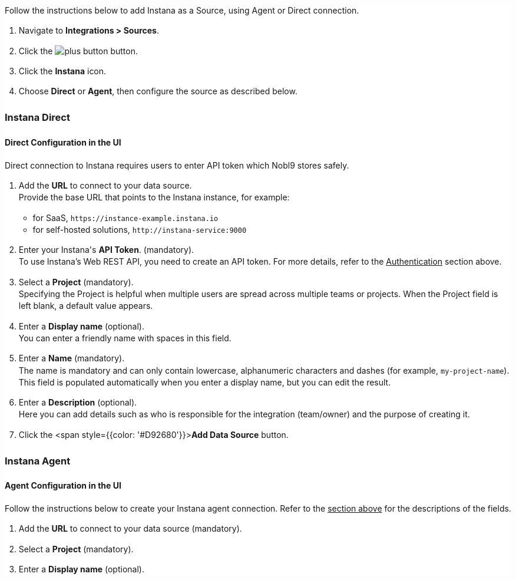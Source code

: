 Follow the instructions below to add Instana as a Source, using Agent or Direct connection.

1. Navigate to **Integrations > Sources**.

2. Click the <img src="/img/plus_button.png" alt="plus button" width="20" height="20"></img> button.

3. Click the **Instana** icon.

4. Choose **Direct** or **Agent**, then configure the source as described below.


### Instana Direct

#### Direct Configuration in the UI

Direct connection to Instana requires users to enter API token which Nobl9 stores safely. 

1. Add the **URL** to connect to your data source.<br/>
    Provide the base URL that points to the Instana instance, for example:
      - for SaaS, `https://instance-example.instana.io`
      - for self-hosted solutions, `http://instana-service:9000`

2. Enter your Instana's **API Token**. (mandatory).<br/>
    To use Instana’s Web REST API, you need to create an API token. For more details, refer to the [Authentication](#authentication) section above.

3. Select a **Project** (mandatory).<br/>
    Specifying the Project is helpful when multiple users are spread across multiple teams or projects. When the Project field is left blank, a default value appears.

4. Enter a **Display name** (optional).<br/>
    You can enter a friendly name with spaces in this field.

5. Enter a **Name** (mandatory). <br/>
    The name is mandatory and can only contain lowercase, alphanumeric characters and dashes (for example, <code>my-project-name</code>). This field is populated automatically when you enter a display name, but you can edit the result.

6. Enter a **Description** (optional).<br/>
    Here you can add details such as who is responsible for the integration (team/owner) and the purpose of creating it.

7. Click the <span style={{color: '#D92680'}}>**Add Data Source**</span> button.




 ### Instana Agent

 #### Agent Configuration in the UI

Follow the instructions below to create your Instana agent connection. Refer to the [section above](#direct-configuration-in-the-ui) for the descriptions of the fields.

1. Add the **URL** to connect to your data source (mandatory).

2. Select a **Project** (mandatory).

3. Enter a **Display name** (optional).
